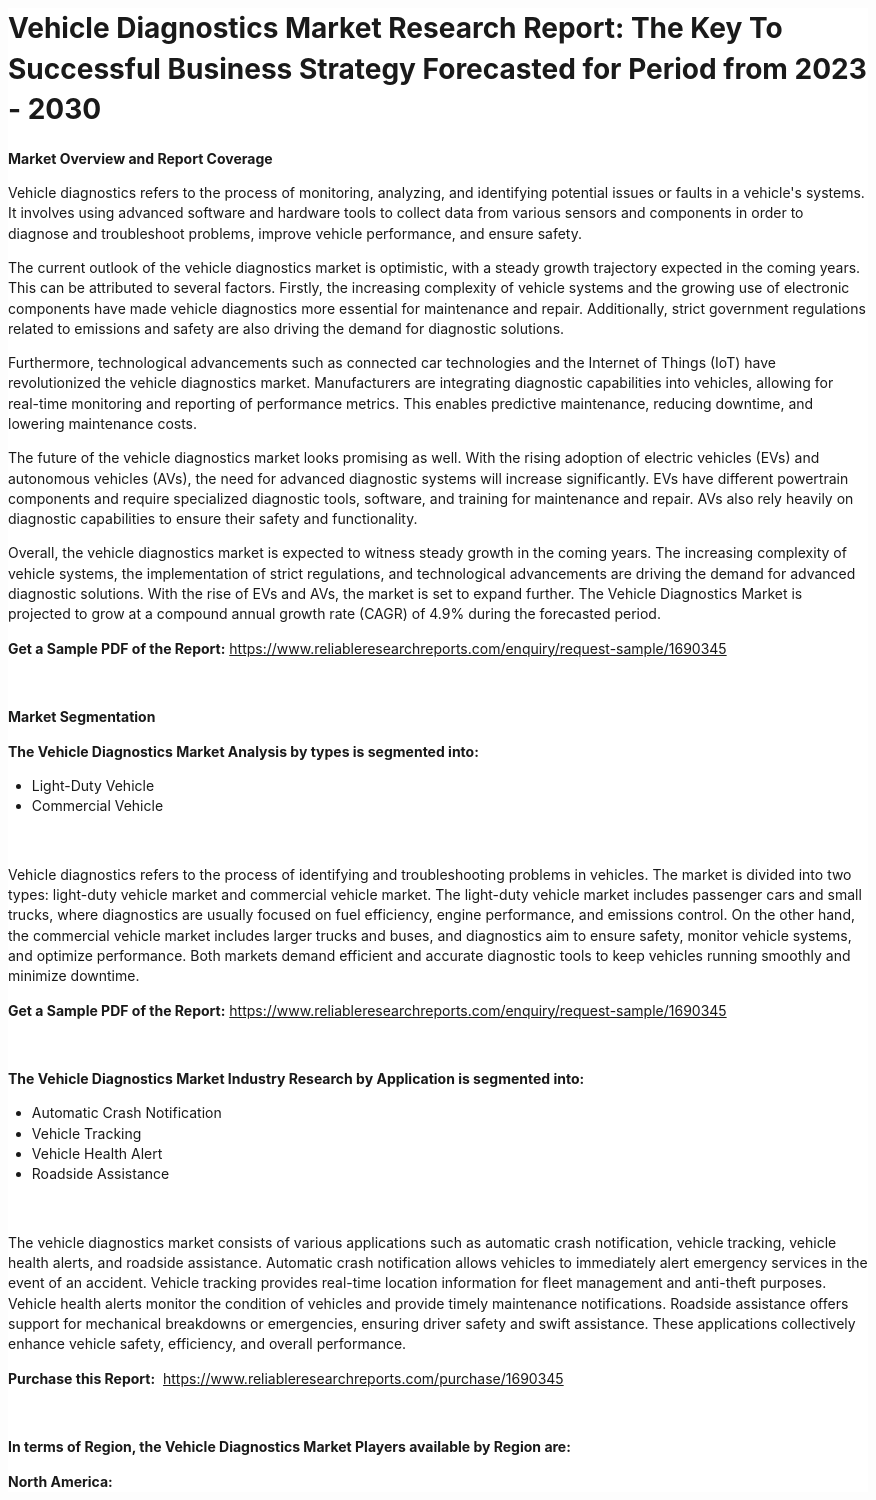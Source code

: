 <p><h1>Vehicle Diagnostics Market Research Report: The Key To Successful Business Strategy Forecasted for Period from 2023 - 2030</h1></p><p><strong>Market Overview and Report Coverage</strong></p>
<p><p>Vehicle diagnostics refers to the process of monitoring, analyzing, and identifying potential issues or faults in a vehicle's systems. It involves using advanced software and hardware tools to collect data from various sensors and components in order to diagnose and troubleshoot problems, improve vehicle performance, and ensure safety.</p><p>The current outlook of the vehicle diagnostics market is optimistic, with a steady growth trajectory expected in the coming years. This can be attributed to several factors. Firstly, the increasing complexity of vehicle systems and the growing use of electronic components have made vehicle diagnostics more essential for maintenance and repair. Additionally, strict government regulations related to emissions and safety are also driving the demand for diagnostic solutions.</p><p>Furthermore, technological advancements such as connected car technologies and the Internet of Things (IoT) have revolutionized the vehicle diagnostics market. Manufacturers are integrating diagnostic capabilities into vehicles, allowing for real-time monitoring and reporting of performance metrics. This enables predictive maintenance, reducing downtime, and lowering maintenance costs.</p><p>The future of the vehicle diagnostics market looks promising as well. With the rising adoption of electric vehicles (EVs) and autonomous vehicles (AVs), the need for advanced diagnostic systems will increase significantly. EVs have different powertrain components and require specialized diagnostic tools, software, and training for maintenance and repair. AVs also rely heavily on diagnostic capabilities to ensure their safety and functionality.</p><p>Overall, the vehicle diagnostics market is expected to witness steady growth in the coming years. The increasing complexity of vehicle systems, the implementation of strict regulations, and technological advancements are driving the demand for advanced diagnostic solutions. With the rise of EVs and AVs, the market is set to expand further. The Vehicle Diagnostics Market is projected to grow at a compound annual growth rate (CAGR) of 4.9% during the forecasted period.</p></p>
<p><strong>Get a Sample PDF of the Report:</strong> <a href="https://www.reliableresearchreports.com/enquiry/request-sample/1690345">https://www.reliableresearchreports.com/enquiry/request-sample/1690345</a></p>
<p>&nbsp;</p>
<p><strong>Market Segmentation</strong></p>
<p><strong>The Vehicle Diagnostics Market Analysis by types is segmented into:</strong></p>
<p><ul><li>Light-Duty Vehicle</li><li>Commercial Vehicle</li></ul></p>
<p>&nbsp;</p>
<p><p>Vehicle diagnostics refers to the process of identifying and troubleshooting problems in vehicles. The market is divided into two types: light-duty vehicle market and commercial vehicle market. The light-duty vehicle market includes passenger cars and small trucks, where diagnostics are usually focused on fuel efficiency, engine performance, and emissions control. On the other hand, the commercial vehicle market includes larger trucks and buses, and diagnostics aim to ensure safety, monitor vehicle systems, and optimize performance. Both markets demand efficient and accurate diagnostic tools to keep vehicles running smoothly and minimize downtime.</p></p>
<p><strong>Get a Sample PDF of the Report:</strong>&nbsp;<a href="https://www.reliableresearchreports.com/enquiry/request-sample/1690345">https://www.reliableresearchreports.com/enquiry/request-sample/1690345</a></p>
<p>&nbsp;</p>
<p><strong>The Vehicle Diagnostics Market Industry Research by Application is segmented into:</strong></p>
<p><ul><li>Automatic Crash Notification</li><li>Vehicle Tracking</li><li>Vehicle Health Alert</li><li>Roadside Assistance</li></ul></p>
<p>&nbsp;</p>
<p><p>The vehicle diagnostics market consists of various applications such as automatic crash notification, vehicle tracking, vehicle health alerts, and roadside assistance. Automatic crash notification allows vehicles to immediately alert emergency services in the event of an accident. Vehicle tracking provides real-time location information for fleet management and anti-theft purposes. Vehicle health alerts monitor the condition of vehicles and provide timely maintenance notifications. Roadside assistance offers support for mechanical breakdowns or emergencies, ensuring driver safety and swift assistance. These applications collectively enhance vehicle safety, efficiency, and overall performance.</p></p>
<p><strong>Purchase this Report:</strong>&nbsp; <a href="https://www.reliableresearchreports.com/purchase/1690345">https://www.reliableresearchreports.com/purchase/1690345</a></p>
<p>&nbsp;</p>
<p><strong>In terms of Region, the Vehicle Diagnostics Market Players available by Region are:</strong></p>
<p>
    <p> <strong> North America: </strong>
        <ul>